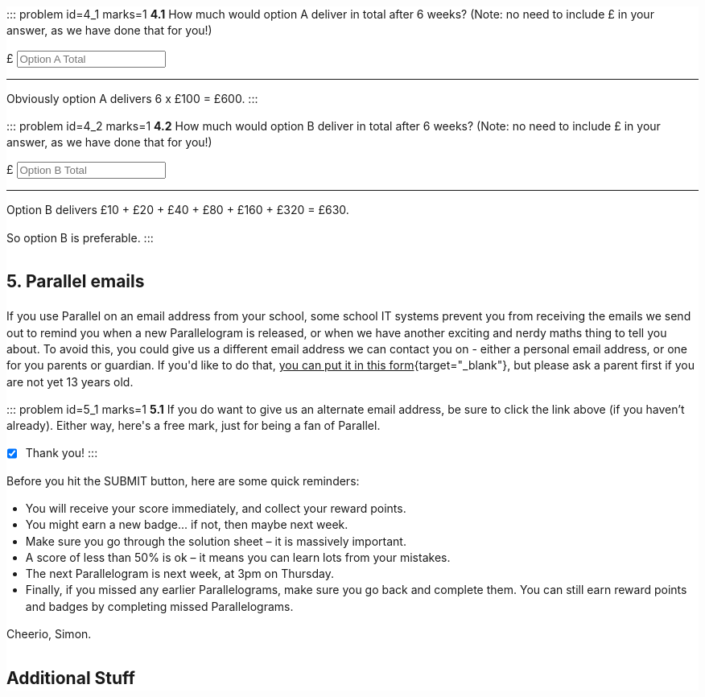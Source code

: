 ::: problem id=4_1 marks=1
__4.1__ How much would option A deliver in total after 6 weeks? (Note: no need to include £ in your answer, as we have done that for you!)

£ <input type="text" solution="600" placeholder="Option A Total"/>  

---
Obviously option A delivers 6 x £100 = £600.
:::


::: problem id=4_2 marks=1
__4.2__ How much would option B deliver in total after 6 weeks? (Note: no need to include £ in your answer, as we have done that for you!)

£ <input type="text" solution="630" placeholder="Option B Total"/>

---
Option B delivers £10 + £20 + £40 + £80 + £160 + £320 = £630.

So option B is preferable.
:::


## 5. Parallel emails

If you use Parallel on an email address from your school, some school IT systems prevent you from receiving the emails we send out to remind you when a new Parallelogram is released, or when we have another exciting and nerdy maths thing to tell you about. To avoid this, you could give us a different email address we can contact you on - either a personal email address, or one for you parents or guardian. If you'd like to do that, [you can put it in this form](https://landing.mailerlite.com/webforms/landing/k6y9h6){target="_blank"}, but please ask a parent first if you are not yet 13 years old.

::: problem id=5_1 marks=1
__5.1__ If you do want to give us an alternate email address, be sure to click the link above (if you haven’t already). Either way, here's a free mark, just for being a fan of Parallel.

* [x] Thank you!
:::


Before you hit the SUBMIT button, here are some quick reminders:

*	You will receive your score immediately, and collect your reward points.
*	You might earn a new badge... if not, then maybe next week.
*	Make sure you go through the solution sheet – it is massively important.
*	A score of less than 50% is ok – it means you can learn lots from your mistakes.
*	The next Parallelogram is next week, at 3pm on Thursday.
*	Finally, if you missed any earlier Parallelograms, make sure you go back and complete them. You can still earn reward points and badges by completing missed Parallelograms.

Cheerio,
Simon.


## Additional Stuff
